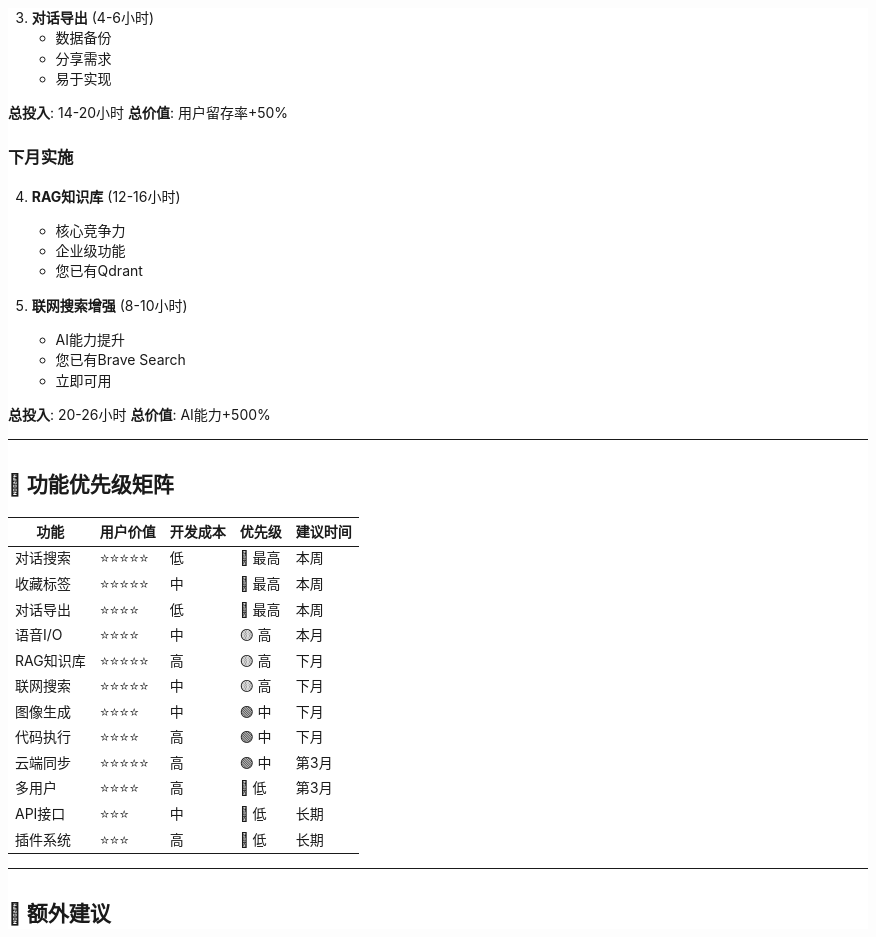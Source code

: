 3. **对话导出** (4-6小时)
   - 数据备份
   - 分享需求
   - 易于实现

**总投入**: 14-20小时
**总价值**: 用户留存率+50%

### 下月实施

4. **RAG知识库** (12-16小时)
   - 核心竞争力
   - 企业级功能
   - 您已有Qdrant

5. **联网搜索增强** (8-10小时)
   - AI能力提升
   - 您已有Brave Search
   - 立即可用

**总投入**: 20-26小时
**总价值**: AI能力+500%

---

## 🎯 功能优先级矩阵

| 功能 | 用户价值 | 开发成本 | 优先级 | 建议时间 |
|------|---------|---------|--------|---------|
| 对话搜索 | ⭐⭐⭐⭐⭐ | 低 | 🔴 最高 | 本周 |
| 收藏标签 | ⭐⭐⭐⭐⭐ | 中 | 🔴 最高 | 本周 |
| 对话导出 | ⭐⭐⭐⭐ | 低 | 🔴 最高 | 本周 |
| 语音I/O | ⭐⭐⭐⭐ | 中 | 🟡 高 | 本月 |
| RAG知识库 | ⭐⭐⭐⭐⭐ | 高 | 🟡 高 | 下月 |
| 联网搜索 | ⭐⭐⭐⭐⭐ | 中 | 🟡 高 | 下月 |
| 图像生成 | ⭐⭐⭐⭐ | 中 | 🟢 中 | 下月 |
| 代码执行 | ⭐⭐⭐⭐ | 高 | 🟢 中 | 下月 |
| 云端同步 | ⭐⭐⭐⭐⭐ | 高 | 🟢 中 | 第3月 |
| 多用户 | ⭐⭐⭐⭐ | 高 | 🔵 低 | 第3月 |
| API接口 | ⭐⭐⭐ | 中 | 🔵 低 | 长期 |
| 插件系统 | ⭐⭐⭐ | 高 | 🔵 低 | 长期 |

---

## 🎁 额外建议
